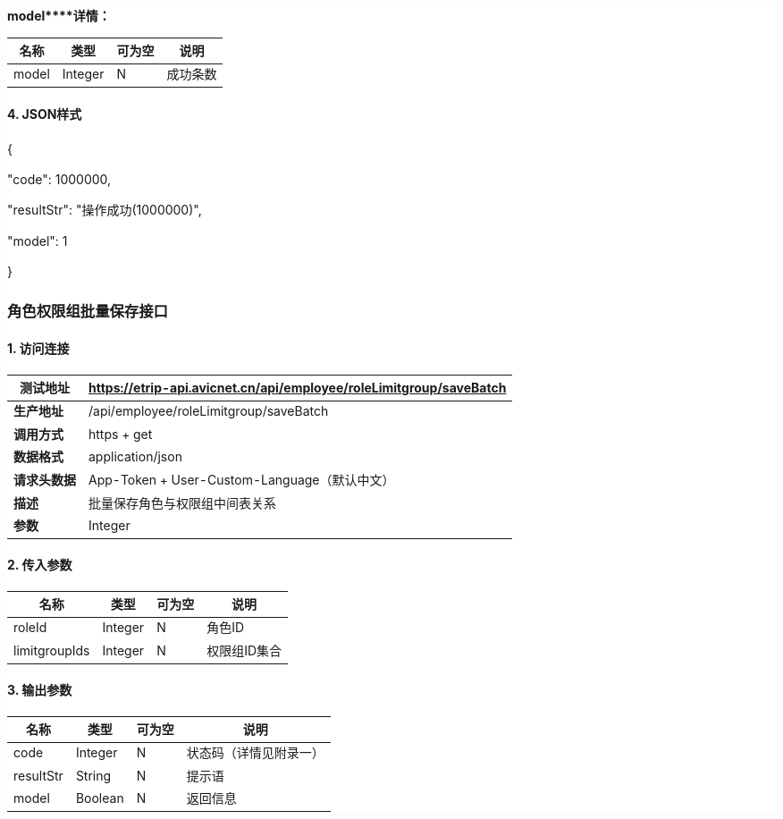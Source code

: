  

**model****详情：**

| **名称** | **类型** | **可为空** | **说明** |
| -------- | -------- | ---------- | -------- |
| model    | Integer  | N          | 成功条数 |

 

#### 4. JSON样式

{

  "code": 1000000,

  "resultStr": "操作成功(1000000)",

  "model": 1

}

 

### 角色权限组批量保存接口

#### 1. 访问连接

| **测试地址**   | https://etrip-api.avicnet.cn/api/employee/roleLimitgroup/saveBatch |
| -------------- | ------------------------------------------------------------ |
| **生产地址**   | /api/employee/roleLimitgroup/saveBatch                       |
| **调用方式**   | https + get                                                  |
| **数据格式**   | application/json                                             |
| **请求头数据** | App-Token + User-Custom-Language（默认中文）                 |
| **描述**       | 批量保存角色与权限组中间表关系                               |
| **参数**       | Integer                                                      |

 

#### 2. 传入参数

| **名称**      | **类型** | **可为空** | **说明**     |
| ------------- | -------- | ---------- | ------------ |
| roleId        | Integer  | N          | 角色ID       |
| limitgroupIds | Integer  | N          | 权限组ID集合 |

 

#### 3. 输出参数

| **名称**  | **类型** | **可为空** | **说明**               |
| --------- | -------- | ---------- | ---------------------- |
| code      | Integer  | N          | 状态码（详情见附录一） |
| resultStr | String   | N          | 提示语                 |
| model     | Boolean  | N          | 返回信息               |

